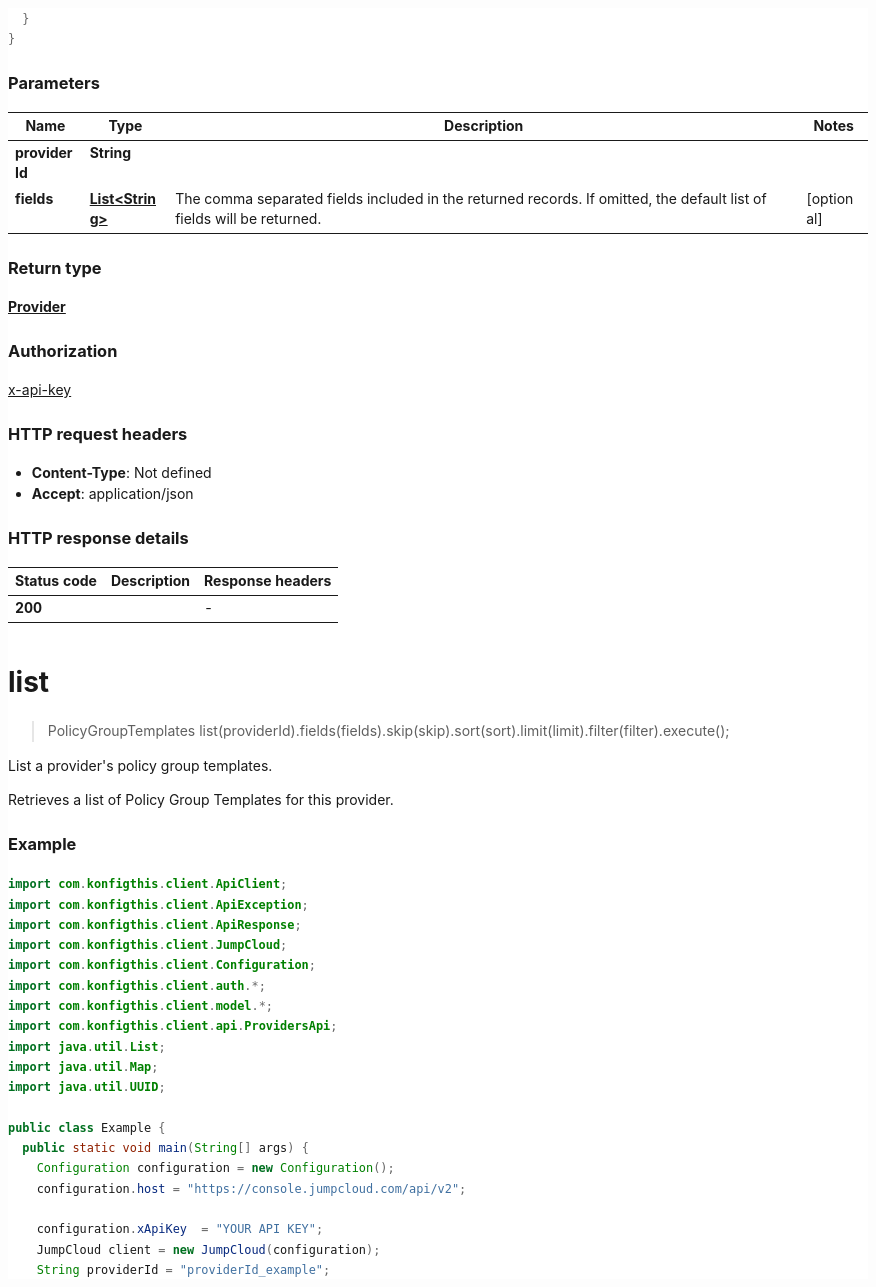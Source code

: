 ```java
  }
}

```

### Parameters

| Name | Type | Description  | Notes |
|------------- | ------------- | ------------- | -------------|
| **providerId** | **String**|  | |
| **fields** | [**List&lt;String&gt;**](String.md)| The comma separated fields included in the returned records. If omitted, the default list of fields will be returned.  | [optional] |

### Return type

[**Provider**](Provider.md)

### Authorization

[x-api-key](../README.md#x-api-key)

### HTTP request headers

 - **Content-Type**: Not defined
 - **Accept**: application/json

### HTTP response details
| Status code | Description | Response headers |
|-------------|-------------|------------------|
| **200** |  |  -  |

<a name="list"></a>
# **list**
> PolicyGroupTemplates list(providerId).fields(fields).skip(skip).sort(sort).limit(limit).filter(filter).execute();

List a provider&#39;s policy group templates.

Retrieves a list of Policy Group Templates for this provider.

### Example
```java
import com.konfigthis.client.ApiClient;
import com.konfigthis.client.ApiException;
import com.konfigthis.client.ApiResponse;
import com.konfigthis.client.JumpCloud;
import com.konfigthis.client.Configuration;
import com.konfigthis.client.auth.*;
import com.konfigthis.client.model.*;
import com.konfigthis.client.api.ProvidersApi;
import java.util.List;
import java.util.Map;
import java.util.UUID;

public class Example {
  public static void main(String[] args) {
    Configuration configuration = new Configuration();
    configuration.host = "https://console.jumpcloud.com/api/v2";
    
    configuration.xApiKey  = "YOUR API KEY";
    JumpCloud client = new JumpCloud(configuration);
    String providerId = "providerId_example";
```